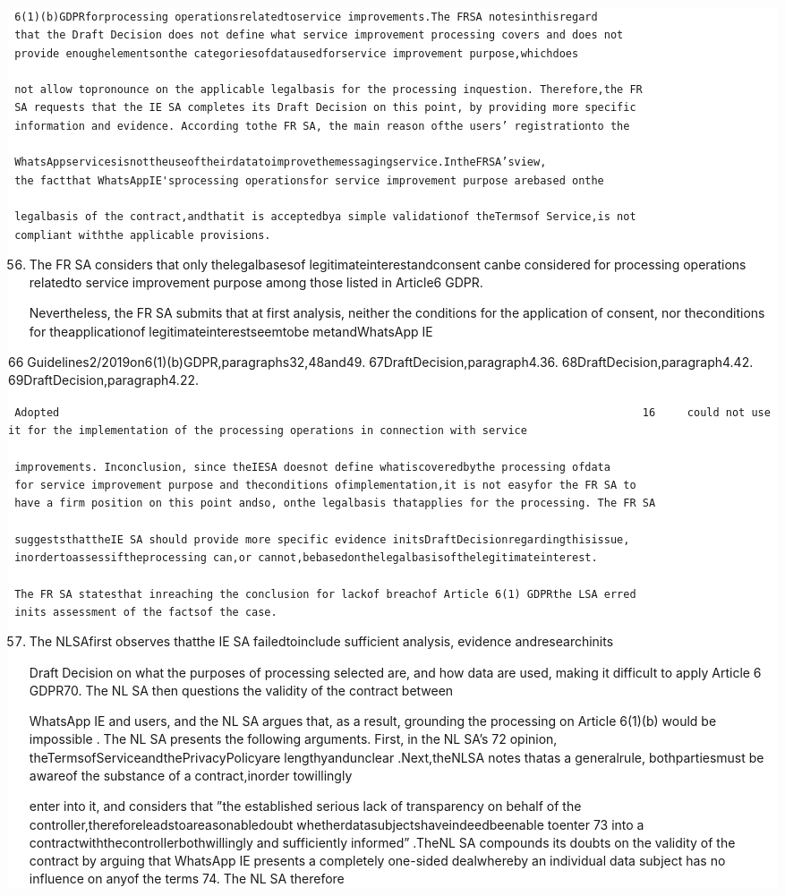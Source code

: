      6(1)(b)GDPRforprocessing operationsrelatedtoservice improvements.The FRSA notesinthisregard
     that the Draft Decision does not define what service improvement processing covers and does not
     provide enoughelementsonthe categoriesofdatausedforservice improvement purpose,whichdoes

     not allow topronounce on the applicable legalbasis for the processing inquestion. Therefore,the FR
     SA requests that the IE SA completes its Draft Decision on this point, by providing more specific
     information and evidence. According tothe FR SA, the main reason ofthe users’ registrationto the

     WhatsAppservicesisnottheuseoftheirdatatoimprovethemessagingservice.IntheFRSA’sview,
     the factthat WhatsAppIE'sprocessing operationsfor service improvement purpose arebased onthe

     legalbasis of the contract,andthatit is acceptedbya simple validationof theTermsof Service,is not
     compliant withthe applicable provisions.

56. The FR SA considers that only thelegalbasesof legitimateinterestandconsent canbe considered for
     processing operations relatedto service improvement purpose among those listed in Article6 GDPR.

     Nevertheless, the FR SA submits that at first analysis, neither the conditions for the application of
     consent, nor theconditions for theapplicationof legitimateinterestseemtobe metandWhatsApp IE

66 Guidelines2/2019on6(1)(b)GDPR,paragraphs32,48and49.
     67DraftDecision,paragraph4.36.
     68DraftDecision,paragraph4.42.
     69DraftDecision,paragraph4.22.

     Adopted                                                                                           16     could not use it for the implementation of the processing operations in connection with service

     improvements. Inconclusion, since theIESA doesnot define whatiscoveredbythe processing ofdata
     for service improvement purpose and theconditions ofimplementation,it is not easyfor the FR SA to
     have a firm position on this point andso, onthe legalbasis thatapplies for the processing. The FR SA

     suggeststhattheIE SA should provide more specific evidence initsDraftDecisionregardingthisissue,
     inordertoassessiftheprocessing can,or cannot,bebasedonthelegalbasisofthelegitimateinterest.

     The FR SA statesthat inreaching the conclusion for lackof breachof Article 6(1) GDPRthe LSA erred
     inits assessment of the factsof the case.

57. The NLSAfirst observes thatthe IE SA failedtoinclude sufficient analysis, evidence andresearchinits

     Draft Decision on what the purposes of processing selected are, and how data are used, making it
     difficult to apply Article 6 GDPR70. The NL SA then questions the validity of the contract between

     WhatsApp IE and users, and the NL SA argues that, as a result, grounding the processing on Article
     6(1)(b) would be impossible . The NL SA presents the following arguments. First, in the NL SA’s
72 opinion, theTermsofServiceandthePrivacyPolicyare lengthyandunclear .Next,theNLSA notes
     thatas a generalrule, bothpartiesmust be awareof the substance of a contract,inorder towillingly

     enter into it, and considers that ”the established serious lack of transparency on behalf of the
     controller,thereforeleadstoareasonabledoubt whetherdatasubjectshaveindeedbeenable toenter
73 into a contractwiththecontrollerbothwillingly and sufficiently informed”   .TheNL SA compounds its
     doubts on the validity of the contract by arguing that WhatsApp IE presents a completely one-sided
     dealwhereby an individual data subject has no influence on anyof the terms    74. The NL SA therefore
